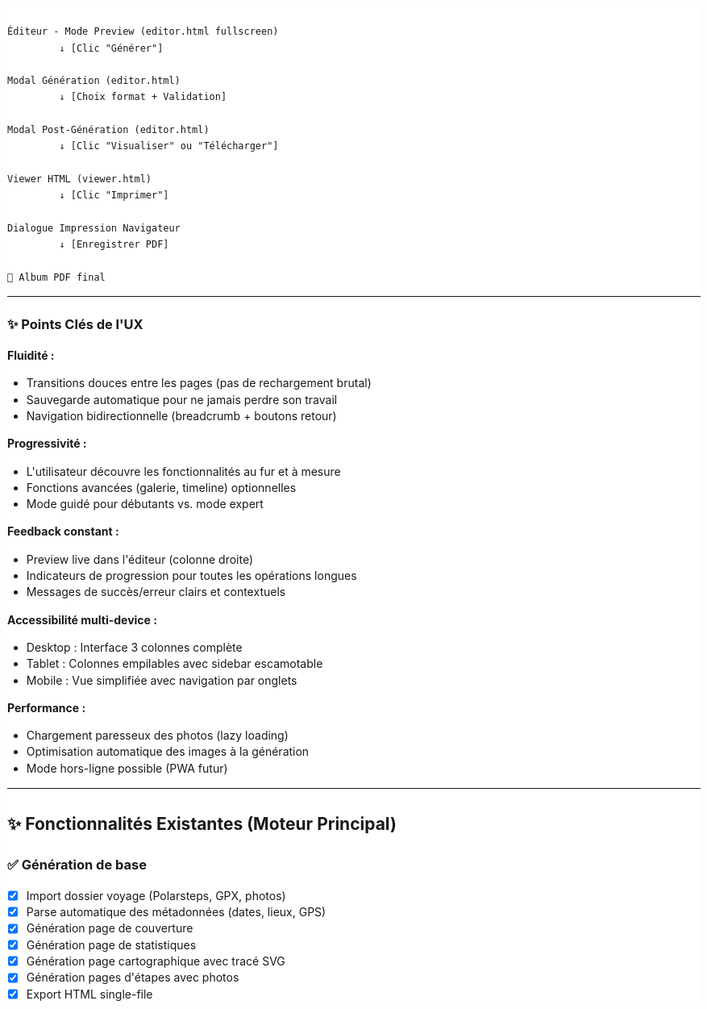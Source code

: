 ```
         
Éditeur - Mode Preview (editor.html fullscreen)
         ↓ [Clic "Générer"]
         
Modal Génération (editor.html)
         ↓ [Choix format + Validation]
         
Modal Post-Génération (editor.html)
         ↓ [Clic "Visualiser" ou "Télécharger"]
         
Viewer HTML (viewer.html)
         ↓ [Clic "Imprimer"]
         
Dialogue Impression Navigateur
         ↓ [Enregistrer PDF]
         
📄 Album PDF final
```

---

### ✨ Points Clés de l'UX

**Fluidité :**
- Transitions douces entre les pages (pas de rechargement brutal)
- Sauvegarde automatique pour ne jamais perdre son travail
- Navigation bidirectionnelle (breadcrumb + boutons retour)

**Progressivité :**
- L'utilisateur découvre les fonctionnalités au fur et à mesure
- Fonctions avancées (galerie, timeline) optionnelles
- Mode guidé pour débutants vs. mode expert

**Feedback constant :**
- Preview live dans l'éditeur (colonne droite)
- Indicateurs de progression pour toutes les opérations longues
- Messages de succès/erreur clairs et contextuels

**Accessibilité multi-device :**
- Desktop : Interface 3 colonnes complète
- Tablet : Colonnes empilables avec sidebar escamotable
- Mobile : Vue simplifiée avec navigation par onglets

**Performance :**
- Chargement paresseux des photos (lazy loading)
- Optimisation automatique des images à la génération
- Mode hors-ligne possible (PWA futur)

---

## ✨ Fonctionnalités Existantes (Moteur Principal)

### ✅ Génération de base
- [x] Import dossier voyage (Polarsteps, GPX, photos)
- [x] Parse automatique des métadonnées (dates, lieux, GPS)
- [x] Génération page de couverture
- [x] Génération page de statistiques
- [x] Génération page cartographique avec tracé SVG
- [x] Génération pages d'étapes avec photos
- [x] Export HTML single-file
